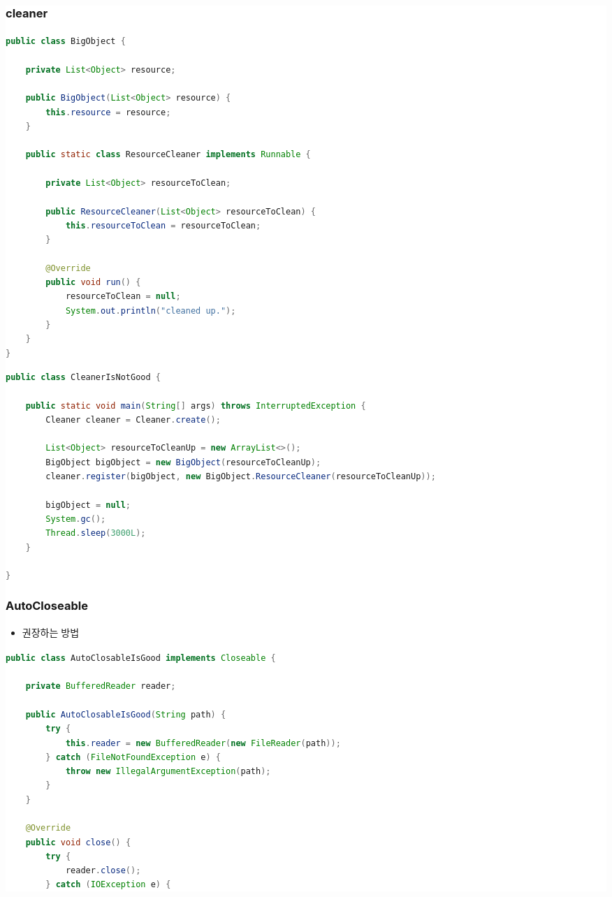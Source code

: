 
### cleaner
```java
public class BigObject {

    private List<Object> resource;

    public BigObject(List<Object> resource) {
        this.resource = resource;
    }

    public static class ResourceCleaner implements Runnable {

        private List<Object> resourceToClean;

        public ResourceCleaner(List<Object> resourceToClean) {
            this.resourceToClean = resourceToClean;
        }

        @Override
        public void run() {
            resourceToClean = null;
            System.out.println("cleaned up.");
        }
    }
}
```
```java
public class CleanerIsNotGood {

    public static void main(String[] args) throws InterruptedException {
        Cleaner cleaner = Cleaner.create();

        List<Object> resourceToCleanUp = new ArrayList<>();
        BigObject bigObject = new BigObject(resourceToCleanUp);
        cleaner.register(bigObject, new BigObject.ResourceCleaner(resourceToCleanUp));

        bigObject = null;
        System.gc();
        Thread.sleep(3000L);
    }

}
```
### AutoCloseable
* 권장하는 방법
```java
public class AutoClosableIsGood implements Closeable {

    private BufferedReader reader;

    public AutoClosableIsGood(String path) {
        try {
            this.reader = new BufferedReader(new FileReader(path));
        } catch (FileNotFoundException e) {
            throw new IllegalArgumentException(path);
        }
    }

    @Override
    public void close() {
        try {
            reader.close();
        } catch (IOException e) {
```
